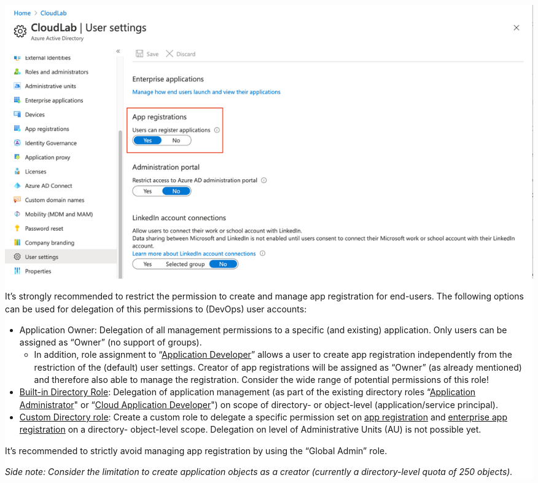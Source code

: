 ![./media/ConsentGrant21.png](./media/ConsentGrant21.png)

It’s strongly recommended to restrict the permission to create and manage app registration for end-users. The following options can be used for delegation of this permissions to (DevOps) user accounts:

- Application Owner: Delegation of all management permissions to a specific (and existing) application. Only users can be assigned as “Owner” (no support of groups).
    - In addition, role assignment to “[Application Developer](https://docs.microsoft.com/en-us/azure/active-directory/roles/permissions-reference#application-developer)” allows a user to create app registration independently from the restriction of the (default) user settings.
    Creator of app registrations will be assigned as “Owner” (as already mentioned) and therefore also able to manage the registration. Consider the wide range of potential permissions of this role!
- [Built-in Directory Role](https://docs.microsoft.com/en-us/azure/active-directory/roles/permissions-reference): Delegation of application management (as part of the existing directory roles “[Application Administrator](https://docs.microsoft.com/en-us/azure/active-directory/roles/permissions-reference#application-administrator)" or “[Cloud Application Developer](https://docs.microsoft.com/en-us/azure/active-directory/roles/permissions-reference#cloud-application-administrator)") on scope of directory- or object-level (application/service principal).
- [Custom Directory role](https://techcommunity.microsoft.com/t5/azure-active-directory-identity/custom-roles-for-app-registration-management-is-now-in-public/ba-p/789101): Create a custom role to delegate a specific permission set on [app registration](https://docs.microsoft.com/en-us/azure/active-directory/roles/custom-available-permissions) and [enterprise app registration](https://docs.microsoft.com/en-us/azure/active-directory/roles/custom-enterprise-app-permissions) on a directory- object-level scope. Delegation on level of Administrative Units (AU) is not possible yet.

It’s recommended to strictly avoid managing app registration by using the “Global Admin” role.

*Side note: Consider the limitation to create application objects as a creator (currently a directory-level quota of 250 objects).*
